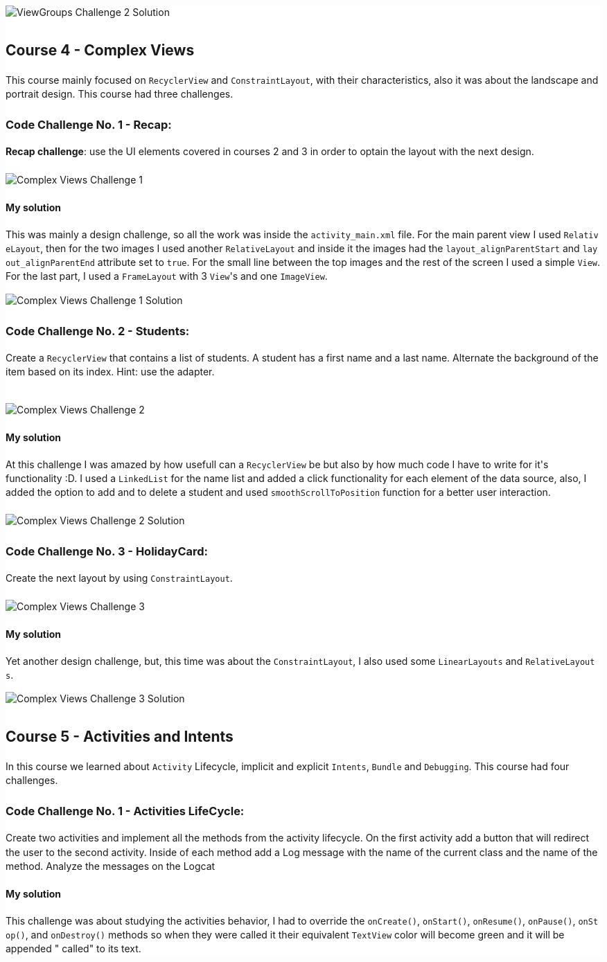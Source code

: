 ![ViewGroups Challenge 2 Solution](https://github.com/brittleru/Google-Android-Fundamentals-Challenges/blob/main/README-imgs/course-3/viewgroups-solution-no2-v1.png?raw=true)


## Course 4 - Complex Views
This course mainly focused on `RecyclerView` and `ConstraintLayout`, with their characteristics, also it was about the landscape and portrait design. This course had three challenges.
### Code Challenge No. 1 - Recap:
**Recap challenge**: use the UI elements covered in courses 2 and 3 in order to optain the layout with the next design. </br></br>
![Complex Views Challenge 1](https://github.com/brittleru/Google-Android-Fundamentals-Challenges/blob/main/README-imgs/course-4/complexviews-chall-no1.png?raw=true)
#### My solution
This was mainly a design challenge, so all the work was inside the `activity_main.xml` file. For the main parent view I used `RelativeLayout`, then for the two images I used another `RelativeLayout` and inside it the images had the `layout_alignParentStart` and `layout_alignParentEnd` attribute set to `true`. For the small line between the top images and the rest of the screen I used a simple `View`. For the last part, I used a `FrameLayout` with 3 `View`'s and one `ImageView`.

<img src="https://github.com/brittleru/Google-Android-Fundamentals-Challenges/blob/main/README-imgs/course-4/complexviews-solution-no1-v1.jpeg?raw=true" alt="Complex Views Challenge 1 Solution" width="300px">

### Code Challenge No. 2 - Students:

Create a `RecyclerView` that contains a list of students. A student has a first name and a last name. Alternate the background of the item based on its index. Hint: use the adapter. </br></br>

![Complex Views Challenge 2](https://github.com/brittleru/Google-Android-Fundamentals-Challenges/blob/main/README-imgs/course-4/complexviews-chall-no2.png?raw=true)

#### My solution
At this challenge I was amazed by how usefull can a `RecyclerView` be but also by how much code I have to write for it's functionality :D. I used a `LinkedList` for the name list and added a click functionality for each element of the data source, also, I added the option to add and to delete a student and used `smoothScrollToPosition` function for a better user interaction. </br></br>
<img src="https://github.com/brittleru/Google-Android-Fundamentals-Challenges/blob/main/README-imgs/course-4/complexviews-solution-no2-v1.jpeg?raw=true" alt="Complex Views Challenge 2 Solution" width="300px">
### Code Challenge No. 3 - HolidayCard:
Create the next layout by using `ConstraintLayout`. </br></br>
![Complex Views Challenge 3](https://github.com/brittleru/Google-Android-Fundamentals-Challenges/blob/main/README-imgs/course-4/complexviews-chall-no3.png?raw=true)
#### My solution
Yet another design challenge, but, this time was about the `ConstraintLayout`, I also used some `LinearLayouts` and `RelativeLayouts`. 

<img src="https://github.com/brittleru/Google-Android-Fundamentals-Challenges/blob/main/README-imgs/course-4/complexviews-solution-no3-v1.jpeg?raw=true" alt="Complex Views Challenge 3 Solution" width="300px">


## Course 5 - Activities and Intents
In this course we learned about `Activity` Lifecycle, implicit and explicit `Intents`, `Bundle` and `Debugging`. This course had four challenges.
### Code Challenge No. 1 - Activities LifeCycle:
Create two activities and implement all the methods from the activity lifecycle. On the first activity add a button that will redirect the user to the second activity. Inside of each method add a Log message with the name of the current class and the name of the method. Analyze the messages on the Logcat
#### My solution
This challenge was about studying the activities behavior, I had to override the `onCreate()`, `onStart()`, `onResume()`, `onPause()`, `onStop()`, and `onDestroy()` methods so when they were called it their equivalent `TextView` color will become green and it will be appended " called" to its text.
